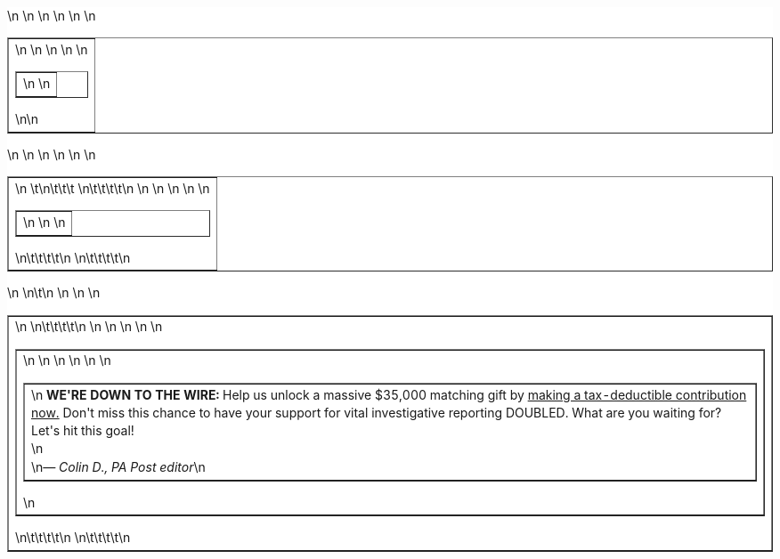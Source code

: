 <td valign=\"top\" class=\"bodyContainer\" style=\"background:#ffffff none no-repeat center/cover;mso-line-height-rule: exactly;-ms-text-size-adjust: 100%;-webkit-text-size-adjust: 100%;background-color: #ffffff;background-image: none;background-repeat: no-repeat;background-position: center;background-size: cover;border-top: 0;border-bottom: 0;padding-top: 5px;padding-bottom: 5px;\"><table border=\"0\" cellpadding=\"0\" cellspacing=\"0\" width=\"100%\" class=\"mcnDividerBlock\" style=\"min-width: 100%;border-collapse: collapse;mso-table-lspace: 0pt;mso-table-rspace: 0pt;-ms-text-size-adjust: 100%;-webkit-text-size-adjust: 100%;table-layout: fixed !important;\">\n    <tbody class=\"mcnDividerBlockOuter\">\n        <tr>\n            <td class=\"mcnDividerBlockInner\" style=\"min-width: 100%;padding: 5px 18px;mso-line-height-rule: exactly;-ms-text-size-adjust: 100%;-webkit-text-size-adjust: 100%;\">\n                <table class=\"mcnDividerContent\" border=\"0\" cellpadding=\"0\" cellspacing=\"0\" width=\"100%\" style=\"min-width: 100%;border-top: 2px none #EAEAEA;border-collapse: collapse;mso-table-lspace: 0pt;mso-table-rspace: 0pt;-ms-text-size-adjust: 100%;-webkit-text-size-adjust: 100%;\">\n                    <tbody><tr>\n                        <td style=\"mso-line-height-rule: exactly;-ms-text-size-adjust: 100%;-webkit-text-size-adjust: 100%;\">\n                            <span></span>\n                        </td>\n                    </tr>\n                </tbody></table>\n\n            </td>\n        </tr>\n    </tbody>\n</table><table border=\"0\" cellpadding=\"0\" cellspacing=\"0\" width=\"100%\" class=\"mcnTextBlock\" style=\"min-width: 100%;border-collapse: collapse;mso-table-lspace: 0pt;mso-table-rspace: 0pt;-ms-text-size-adjust: 100%;-webkit-text-size-adjust: 100%;\">\n    <tbody class=\"mcnTextBlockOuter\">\n        <tr>\n            <td valign=\"top\" class=\"mcnTextBlockInner\" style=\"padding-top: 9px;mso-line-height-rule: exactly;-ms-text-size-adjust: 100%;-webkit-text-size-adjust: 100%;\">\n              \t\n\t\t\t    \n\t\t\t\t\n                <table align=\"left\" border=\"0\" cellpadding=\"0\" cellspacing=\"0\" style=\"max-width: 100%;min-width: 100%;border-collapse: collapse;mso-table-lspace: 0pt;mso-table-rspace: 0pt;-ms-text-size-adjust: 100%;-webkit-text-size-adjust: 100%;\" width=\"100%\" class=\"mcnTextContentContainer\">\n                    <tbody><tr>\n                        \n                        <td valign=\"top\" class=\"mcnTextContent\" style=\"padding-top: 0;padding-right: 18px;padding-bottom: 9px;padding-left: 18px;mso-line-height-rule: exactly;-ms-text-size-adjust: 100%;-webkit-text-size-adjust: 100%;word-break: break-word;color: #3b3b3b;font-family: &#39;Helvetica Neue&#39;, Helvetica, Arial, Verdana, sans-serif;font-size: 16px;line-height: 125%;text-align: left;\">\n                        \n                            \n                        </td>\n                    </tr>\n                </tbody></table>\n\t\t\t\t\n                \n\t\t\t\t\n            </td>\n        </tr>\n    </tbody>\n</table><table border=\"0\" cellpadding=\"0\" cellspacing=\"0\" width=\"100%\" class=\"mcnBoxedTextBlock\" style=\"min-width: 100%;border-collapse: collapse;mso-table-lspace: 0pt;mso-table-rspace: 0pt;-ms-text-size-adjust: 100%;-webkit-text-size-adjust: 100%;\">\n    \n\t<tbody class=\"mcnBoxedTextBlockOuter\">\n        <tr>\n            <td valign=\"top\" class=\"mcnBoxedTextBlockInner\" style=\"mso-line-height-rule: exactly;-ms-text-size-adjust: 100%;-webkit-text-size-adjust: 100%;\">\n                \n\t\t\t\t\n                <table align=\"left\" border=\"0\" cellpadding=\"0\" cellspacing=\"0\" width=\"100%\" style=\"min-width: 100%;border-collapse: collapse;mso-table-lspace: 0pt;mso-table-rspace: 0pt;-ms-text-size-adjust: 100%;-webkit-text-size-adjust: 100%;\" class=\"mcnBoxedTextContentContainer\">\n                    <tbody><tr>\n                        \n                        <td style=\"padding-top: 9px;padding-left: 18px;padding-bottom: 9px;padding-right: 18px;mso-line-height-rule: exactly;-ms-text-size-adjust: 100%;-webkit-text-size-adjust: 100%;\">\n                        \n                            <table border=\"0\" cellspacing=\"0\" class=\"mcnTextContentContainer\" width=\"100%\" style=\"min-width: 100% !important;border: 3px solid #FF0000;border-collapse: collapse;mso-table-lspace: 0pt;mso-table-rspace: 0pt;-ms-text-size-adjust: 100%;-webkit-text-size-adjust: 100%;\">\n                                <tbody><tr>\n                                    <td valign=\"top\" class=\"mcnTextContent\" style=\"padding: 18px;color: #222222;font-family: &#34;Helvetica Neue&#34;, Helvetica, Arial, Verdana, sans-serif;font-size: 16px;font-weight: normal;text-align: left;mso-line-height-rule: exactly;-ms-text-size-adjust: 100%;-webkit-text-size-adjust: 100%;word-break: break-word;line-height: 125%;\">\n                                        <strong>WE&#39;RE DOWN TO THE WIRE: </strong>Help us unlock a massive $35,000 matching gift by <a href=\"http://checkout.fundjournalism.org/memberform?org_id=spotlightpa&amp;campaign=701f40000003ZQxAAM\" target=\"_blank\" style=\"mso-line-height-rule: exactly;-ms-text-size-adjust: 100%;-webkit-text-size-adjust: 100%;color: #75bc43;font-weight: bold;text-decoration: underline;\"><span style=\"color:#ff0000\">making a tax-deductible contribution now.</span></a> Don&#39;t miss this chance to have your support for vital investigative reporting DOUBLED. What are you waiting for? Let&#39;s hit this goal!<br/>\n<br/>\n<em>— Colin D., PA Post editor</em>\n                                    </td>\n                                </tr>\n                            </tbody></table>\n                        </td>\n                    </tr>\n                </tbody></table>\n\t\t\t\t\n                \n\t\t\t\t\n            </td>\n        </tr>\n
